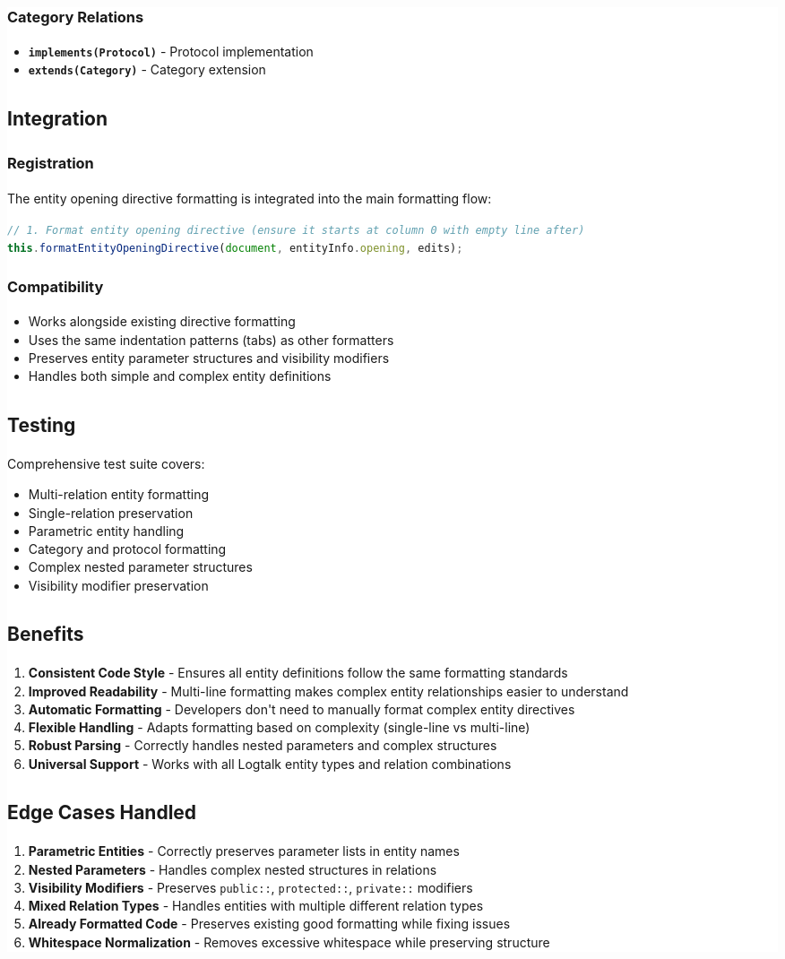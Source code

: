 ### Category Relations
- **`implements(Protocol)`** - Protocol implementation
- **`extends(Category)`** - Category extension

## Integration

### Registration
The entity opening directive formatting is integrated into the main formatting flow:

```typescript
// 1. Format entity opening directive (ensure it starts at column 0 with empty line after)
this.formatEntityOpeningDirective(document, entityInfo.opening, edits);
```

### Compatibility
- Works alongside existing directive formatting
- Uses the same indentation patterns (tabs) as other formatters
- Preserves entity parameter structures and visibility modifiers
- Handles both simple and complex entity definitions

## Testing

Comprehensive test suite covers:
- Multi-relation entity formatting
- Single-relation preservation
- Parametric entity handling
- Category and protocol formatting
- Complex nested parameter structures
- Visibility modifier preservation

## Benefits

1. **Consistent Code Style** - Ensures all entity definitions follow the same formatting standards
2. **Improved Readability** - Multi-line formatting makes complex entity relationships easier to understand
3. **Automatic Formatting** - Developers don't need to manually format complex entity directives
4. **Flexible Handling** - Adapts formatting based on complexity (single-line vs multi-line)
5. **Robust Parsing** - Correctly handles nested parameters and complex structures
6. **Universal Support** - Works with all Logtalk entity types and relation combinations

## Edge Cases Handled

1. **Parametric Entities** - Correctly preserves parameter lists in entity names
2. **Nested Parameters** - Handles complex nested structures in relations
3. **Visibility Modifiers** - Preserves `public::`, `protected::`, `private::` modifiers
4. **Mixed Relation Types** - Handles entities with multiple different relation types
5. **Already Formatted Code** - Preserves existing good formatting while fixing issues
6. **Whitespace Normalization** - Removes excessive whitespace while preserving structure
